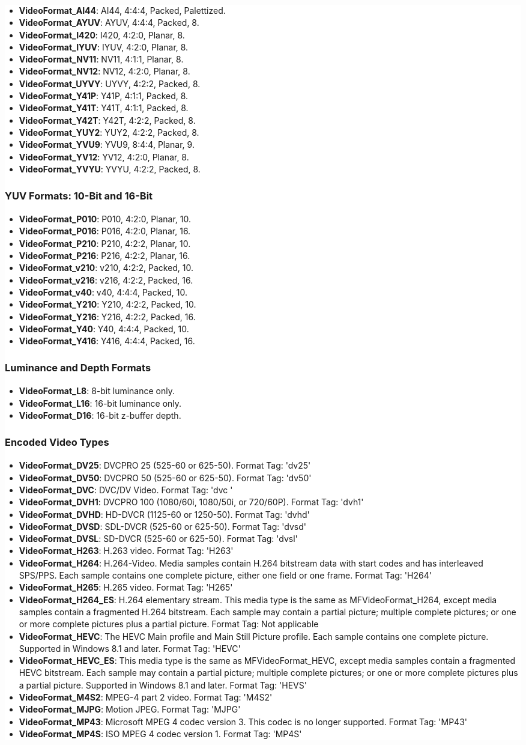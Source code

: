 - **VideoFormat_AI44**: AI44, 4:4:4, Packed, Palettized.
- **VideoFormat_AYUV**: AYUV, 4:4:4, Packed, 8.
- **VideoFormat_I420**: I420, 4:2:0, Planar, 8.
- **VideoFormat_IYUV**: IYUV, 4:2:0, Planar, 8.
- **VideoFormat_NV11**: NV11, 4:1:1, Planar, 8.
- **VideoFormat_NV12**: NV12, 4:2:0, Planar, 8.
- **VideoFormat_UYVY**: UYVY, 4:2:2, Packed, 8.
- **VideoFormat_Y41P**: Y41P, 4:1:1, Packed, 8.
- **VideoFormat_Y41T**: Y41T, 4:1:1, Packed, 8.
- **VideoFormat_Y42T**: Y42T, 4:2:2, Packed, 8.
- **VideoFormat_YUY2**: YUY2, 4:2:2, Packed, 8.
- **VideoFormat_YVU9**: YVU9, 8:4:4, Planar, 9.
- **VideoFormat_YV12**: YV12, 4:2:0, Planar, 8.
- **VideoFormat_YVYU**: YVYU, 4:2:2, Packed, 8.

### YUV Formats: 10-Bit and 16-Bit

- **VideoFormat_P010**: P010, 4:2:0, Planar, 10.
- **VideoFormat_P016**: P016, 4:2:0, Planar, 16.
- **VideoFormat_P210**: P210, 4:2:2, Planar, 10.
- **VideoFormat_P216**: P216, 4:2:2, Planar, 16.
- **VideoFormat_v210**: v210, 4:2:2, Packed, 10.
- **VideoFormat_v216**: v216, 4:2:2, Packed, 16.
- **VideoFormat_v40**: v40, 4:4:4, Packed, 10.
- **VideoFormat_Y210**: Y210, 4:2:2, Packed, 10.
- **VideoFormat_Y216**: Y216, 4:2:2, Packed, 16.
- **VideoFormat_Y40**: Y40, 4:4:4, Packed, 10.
- **VideoFormat_Y416**: Y416, 4:4:4, Packed, 16.

### Luminance and Depth Formats

- **VideoFormat_L8**: 8-bit luminance only.
- **VideoFormat_L16**: 16-bit luminance only.
- **VideoFormat_D16**: 16-bit z-buffer depth.

### Encoded Video Types

- **VideoFormat_DV25**: DVCPRO 25 (525-60 or 625-50). Format Tag: 'dv25'
- **VideoFormat_DV50**: DVCPRO 50 (525-60 or 625-50). Format Tag: 'dv50'
- **VideoFormat_DVC**: DVC/DV Video. Format Tag: 'dvc '
- **VideoFormat_DVH1**: DVCPRO 100 (1080/60i, 1080/50i, or 720/60P). Format Tag: 'dvh1'
- **VideoFormat_DVHD**: HD-DVCR (1125-60 or 1250-50). Format Tag: 'dvhd'
- **VideoFormat_DVSD**: SDL-DVCR (525-60 or 625-50). Format Tag: 'dvsd'
- **VideoFormat_DVSL**: SD-DVCR (525-60 or 625-50). Format Tag: 'dvsl'
- **VideoFormat_H263**: H.263 video. Format Tag: 'H263'
- **VideoFormat_H264**: H.264-Video. Media samples contain H.264 bitstream data with start codes and has interleaved SPS/PPS. Each sample contains one complete picture, either one field or one frame. Format Tag: 'H264'
- **VideoFormat_H265**: H.265 video. Format Tag: 'H265'
- **VideoFormat_H264_ES**: H.264 elementary stream. This media type is the same as MFVideoFormat_H264, except media samples contain a fragmented H.264 bitstream. Each sample may contain a partial picture; multiple complete pictures; or one or more complete pictures plus a partial picture. Format Tag: Not applicable
- **VideoFormat_HEVC**: The HEVC Main profile and Main Still Picture profile. Each sample contains one complete picture. Supported in Windows 8.1 and later. Format Tag: 'HEVC'
- **VideoFormat_HEVC_ES**: This media type is the same as MFVideoFormat_HEVC, except media samples contain a fragmented HEVC bitstream. Each sample may contain a partial picture; multiple complete pictures; or one or more complete pictures plus a partial picture. Supported in Windows 8.1 and later. Format Tag: 'HEVS'
- **VideoFormat_M4S2**: MPEG-4 part 2 video. Format Tag: 'M4S2'
- **VideoFormat_MJPG**: Motion JPEG. Format Tag: 'MJPG'
- **VideoFormat_MP43**: Microsoft MPEG 4 codec version 3. This codec is no longer supported. Format Tag: 'MP43'
- **VideoFormat_MP4S**: ISO MPEG 4 codec version 1. Format Tag: 'MP4S'